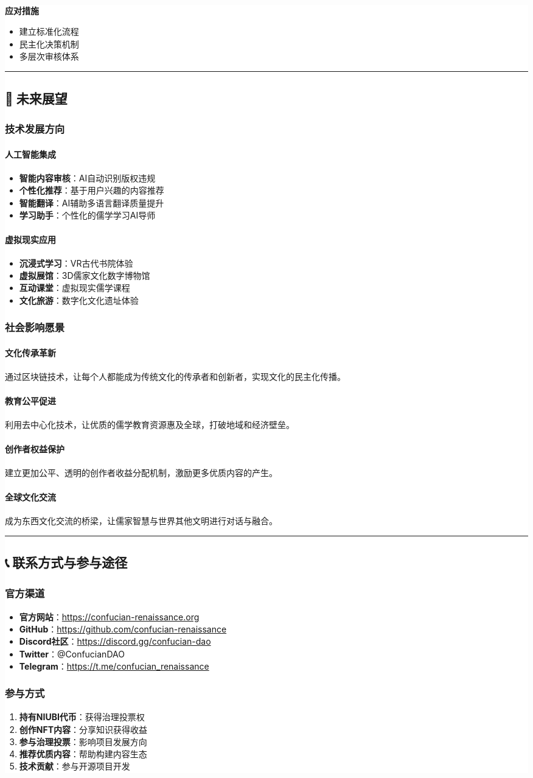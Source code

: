 **应对措施**
- 建立标准化流程
- 民主化决策机制
- 多层次审核体系

---

## 🔮 未来展望

### 技术发展方向

#### 人工智能集成
- **智能内容审核**：AI自动识别版权违规
- **个性化推荐**：基于用户兴趣的内容推荐
- **智能翻译**：AI辅助多语言翻译质量提升
- **学习助手**：个性化的儒学学习AI导师

#### 虚拟现实应用
- **沉浸式学习**：VR古代书院体验
- **虚拟展馆**：3D儒家文化数字博物馆
- **互动课堂**：虚拟现实儒学课程
- **文化旅游**：数字化文化遗址体验

### 社会影响愿景

#### 文化传承革新
通过区块链技术，让每个人都能成为传统文化的传承者和创新者，实现文化的民主化传播。

#### 教育公平促进
利用去中心化技术，让优质的儒学教育资源惠及全球，打破地域和经济壁垒。

#### 创作者权益保护
建立更加公平、透明的创作者收益分配机制，激励更多优质内容的产生。

#### 全球文化交流
成为东西文化交流的桥梁，让儒家智慧与世界其他文明进行对话与融合。

---

## 📞 联系方式与参与途径

### 官方渠道
- **官方网站**：https://confucian-renaissance.org
- **GitHub**：https://github.com/confucian-renaissance
- **Discord社区**：https://discord.gg/confucian-dao
- **Twitter**：@ConfucianDAO
- **Telegram**：https://t.me/confucian_renaissance

### 参与方式
1. **持有NIUBI代币**：获得治理投票权
2. **创作NFT内容**：分享知识获得收益
3. **参与治理投票**：影响项目发展方向
4. **推荐优质内容**：帮助构建内容生态
5. **技术贡献**：参与开源项目开发
